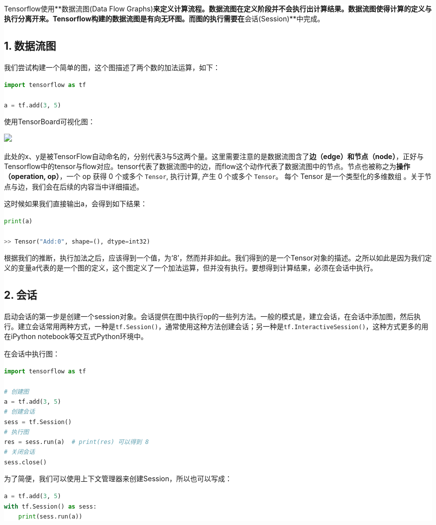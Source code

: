 Tensorflow使用**数据流图(Data Flow Graphs)**来定义计算流程。数据流图在定义阶段并不会执行出计算结果。数据流图使得计算的定义与执行分离开来。Tensorflow构建的数据流图是有向无环图。而图的执行需要在**会话(Session)**中完成。

## 1. 数据流图

我们尝试构建一个简单的图，这个图描述了两个数的加法运算，如下：

```python
import tensorflow as tf

a = tf.add(3, 5)
```

使用TensorBoard可视化图：

<img src="/Users/wangqi/Library/Mobile%20Documents/com~apple~CloudDocs/%E6%9C%BA%E5%99%A8%E5%AD%A6%E4%B9%A0/TensorFlow/%E5%9F%BA%E7%A1%80/images/graph_add.png" width='300px'>

此处的x、y是被TensorFlow自动命名的，分别代表3与5这两个量。这里需要注意的是数据流图含了**边（edge）**和**节点（node）**，正好与Tensorflow中的tensor与flow对应。tensor代表了数据流图中的边，而flow这个动作代表了数据流图中的节点。节点也被称之为**操作（operation, op）**，一个 op 获得 0 个或多个 `Tensor`, 执行计算, 产生 0 个或多个 `Tensor`。 每个 Tensor 是一个类型化的多维数组 。关于节点与边，我们会在后续的内容当中详细描述。

这时候如果我们直接输出a，会得到如下结果：

```python
print(a)

>> Tensor("Add:0", shape=(), dtype=int32)
```

根据我们的推断，执行加法之后，应该得到一个值，为‘8’，然而并非如此。我们得到的是一个Tensor对象的描述。之所以如此是因为我们定义的变量a代表的是一个图的定义，这个图定义了一个加法运算，但并没有执行。要想得到计算结果，必须在会话中执行。

## 2. 会话

启动会话的第一步是创建一个session对象。会话提供在图中执行op的一些列方法。一般的模式是，建立会话，在会话中添加图，然后执行。建立会话常用两种方式，一种是`tf.Session()`，通常使用这种方法创建会话；另一种是`tf.InteractiveSession()`，这种方式更多的用在iPython notebook等交互式Python环境中。

在会话中执行图：

```python
import tensorflow as tf

# 创建图
a = tf.add(3, 5)
# 创建会话
sess = tf.Session()
# 执行图
res = sess.run(a)  # print(res) 可以得到 8
# 关闭会话
sess.close()
```

为了简便，我们可以使用上下文管理器来创建Session，所以也可以写成：

```python
a = tf.add(3, 5)
with tf.Session() as sess:
	print(sess.run(a))
```
